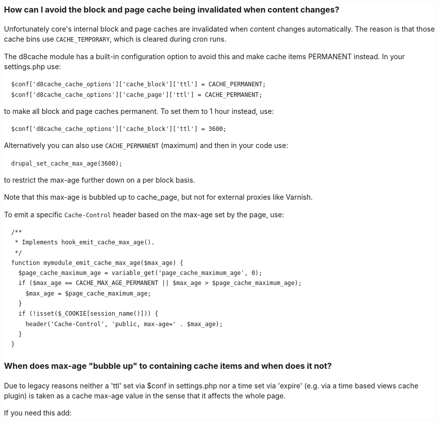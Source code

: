 ### How can I avoid the block and page cache being invalidated when content changes?

Unfortunately core's internal block and page caches are invalidated when content
changes automatically. The reason is that those cache bins use `CACHE_TEMPORARY`,
which is cleared during cron runs.

The d8cache module has a built-in configuration option to avoid this and make
cache items PERMANENT instead. In your settings.php use:

```
  $conf['d8cache_cache_options']['cache_block']['ttl'] = CACHE_PERMANENT;
  $conf['d8cache_cache_options']['cache_page']['ttl'] = CACHE_PERMANENT;
```

to make all block and page caches permanent. To set them to 1 hour instead, use:

```
  $conf['d8cache_cache_options']['cache_block']['ttl'] = 3600;
```

Alternatively you can also use `CACHE_PERMANENT` (maximum) and then in your code
use:

```
  drupal_set_cache_max_age(3600);
```

to restrict the max-age further down on a per block basis.

Note that this max-age is bubbled up to cache_page, but not for external
proxies like Varnish.

To emit a specific `Cache-Control` header based on the max-age set by the page, use:

```
  /**
   * Implements hook_emit_cache_max_age().
   */
  function mymodule_emit_cache_max_age($max_age) {
    $page_cache_maximum_age = variable_get('page_cache_maximum_age', 0);
    if ($max_age == CACHE_MAX_AGE_PERMANENT || $max_age > $page_cache_maximum_age);
      $max_age = $page_cache_maximum_age;
    }
    if (!isset($_COOKIE[session_name()])) {
      header('Cache-Control', 'public, max-age=' . $max_age);
    }
  }
```

### When does max-age "bubble up" to containing cache items and when does it not?

Due to legacy reasons neither a 'ttl' set via $conf in settings.php nor a time
set via 'expire' (e.g. via a time based views cache plugin) is taken as a
cache max-age value in the sense that it affects the whole page.

If you need this add:

